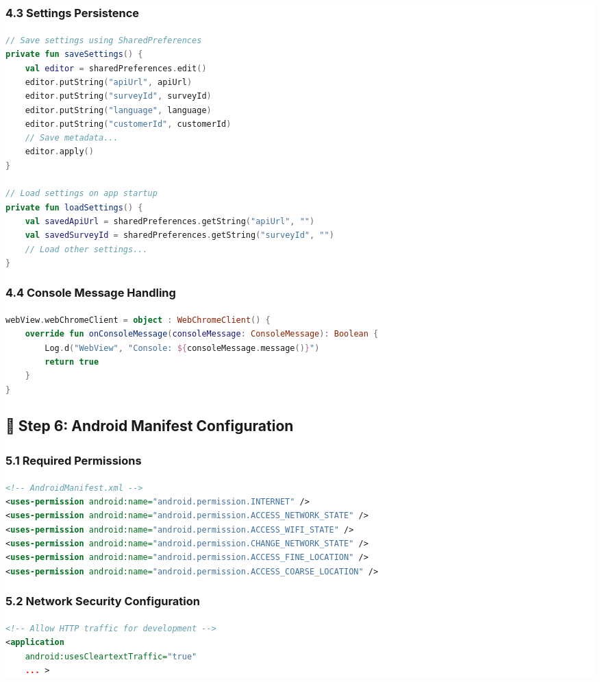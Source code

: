 ### 4.3 Settings Persistence

```kotlin
// Save settings using SharedPreferences
private fun saveSettings() {
    val editor = sharedPreferences.edit()
    editor.putString("apiUrl", apiUrl)
    editor.putString("surveyId", surveyId)
    editor.putString("language", language)
    editor.putString("customerId", customerId)
    // Save metadata...
    editor.apply()
}

// Load settings on app startup
private fun loadSettings() {
    val savedApiUrl = sharedPreferences.getString("apiUrl", "")
    val savedSurveyId = sharedPreferences.getString("surveyId", "")
    // Load other settings...
}
```

### 4.4 Console Message Handling

```kotlin
webView.webChromeClient = object : WebChromeClient() {
    override fun onConsoleMessage(consoleMessage: ConsoleMessage): Boolean {
        Log.d("WebView", "Console: ${consoleMessage.message()}")
        return true
    }
}
```

## 📱 Step 6: Android Manifest Configuration

### 5.1 Required Permissions

```xml
<!-- AndroidManifest.xml -->
<uses-permission android:name="android.permission.INTERNET" />
<uses-permission android:name="android.permission.ACCESS_NETWORK_STATE" />
<uses-permission android:name="android.permission.ACCESS_WIFI_STATE" />
<uses-permission android:name="android.permission.CHANGE_NETWORK_STATE" />
<uses-permission android:name="android.permission.ACCESS_FINE_LOCATION" />
<uses-permission android:name="android.permission.ACCESS_COARSE_LOCATION" />
```

### 5.2 Network Security Configuration

```xml
<!-- Allow HTTP traffic for development -->
<application
    android:usesCleartextTraffic="true"
    ... >
```
